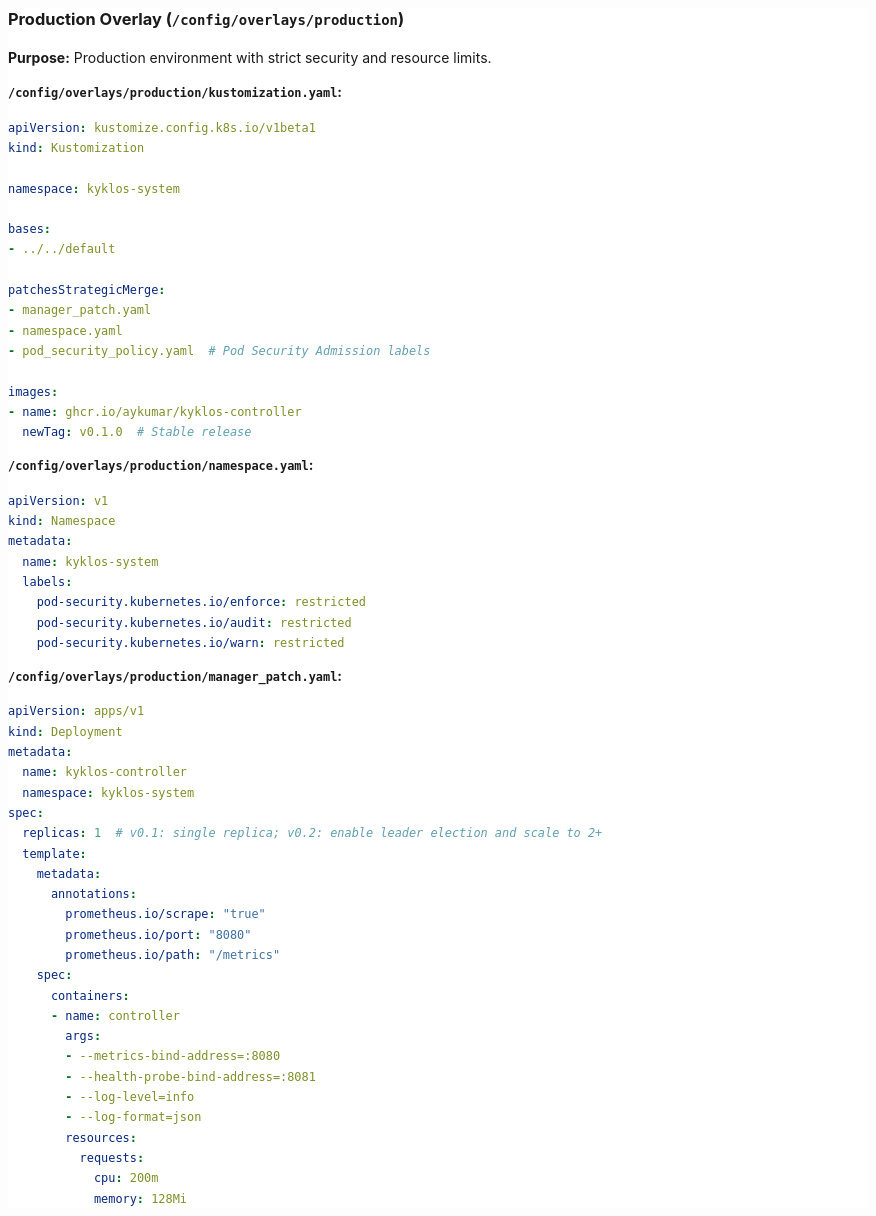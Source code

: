 
### Production Overlay (`/config/overlays/production`)

**Purpose:** Production environment with strict security and resource limits.

**`/config/overlays/production/kustomization.yaml`:**

```yaml
apiVersion: kustomize.config.k8s.io/v1beta1
kind: Kustomization

namespace: kyklos-system

bases:
- ../../default

patchesStrategicMerge:
- manager_patch.yaml
- namespace.yaml
- pod_security_policy.yaml  # Pod Security Admission labels

images:
- name: ghcr.io/aykumar/kyklos-controller
  newTag: v0.1.0  # Stable release
```

**`/config/overlays/production/namespace.yaml`:**

```yaml
apiVersion: v1
kind: Namespace
metadata:
  name: kyklos-system
  labels:
    pod-security.kubernetes.io/enforce: restricted
    pod-security.kubernetes.io/audit: restricted
    pod-security.kubernetes.io/warn: restricted
```

**`/config/overlays/production/manager_patch.yaml`:**

```yaml
apiVersion: apps/v1
kind: Deployment
metadata:
  name: kyklos-controller
  namespace: kyklos-system
spec:
  replicas: 1  # v0.1: single replica; v0.2: enable leader election and scale to 2+
  template:
    metadata:
      annotations:
        prometheus.io/scrape: "true"
        prometheus.io/port: "8080"
        prometheus.io/path: "/metrics"
    spec:
      containers:
      - name: controller
        args:
        - --metrics-bind-address=:8080
        - --health-probe-bind-address=:8081
        - --log-level=info
        - --log-format=json
        resources:
          requests:
            cpu: 200m
            memory: 128Mi
```